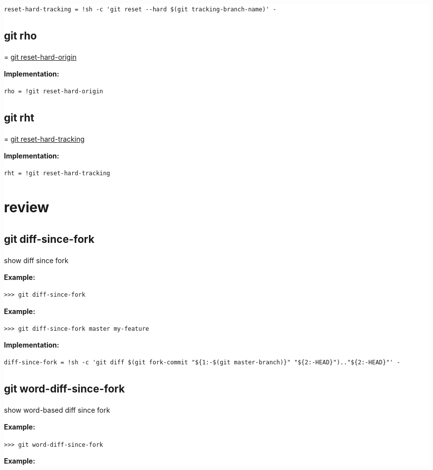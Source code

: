     reset-hard-tracking = !sh -c 'git reset --hard $(git tracking-branch-name)' -


<a name="rho"></a>
## git rho<a name="rho"></a>


= [git reset-hard-origin](#reset-hard-origin)

**Implementation:**

    rho = !git reset-hard-origin


<a name="rht"></a>
## git rht<a name="rht"></a>


= [git reset-hard-tracking](#reset-hard-tracking)

**Implementation:**

    rht = !git reset-hard-tracking


# review


<a name="diff-since-fork"></a>
## git diff-since-fork<a name="diff-since-fork"></a>

show diff since fork

**Example:**

    >>> git diff-since-fork

**Example:**

    >>> git diff-since-fork master my-feature

**Implementation:**

    diff-since-fork = !sh -c 'git diff $(git fork-commit "${1:-$(git master-branch)}" "${2:-HEAD}").."${2:-HEAD}"' -


<a name="word-diff-since-fork"></a>
## git word-diff-since-fork<a name="word-diff-since-fork"></a>

show word-based diff since fork

**Example:**

    >>> git word-diff-since-fork

**Example:**
